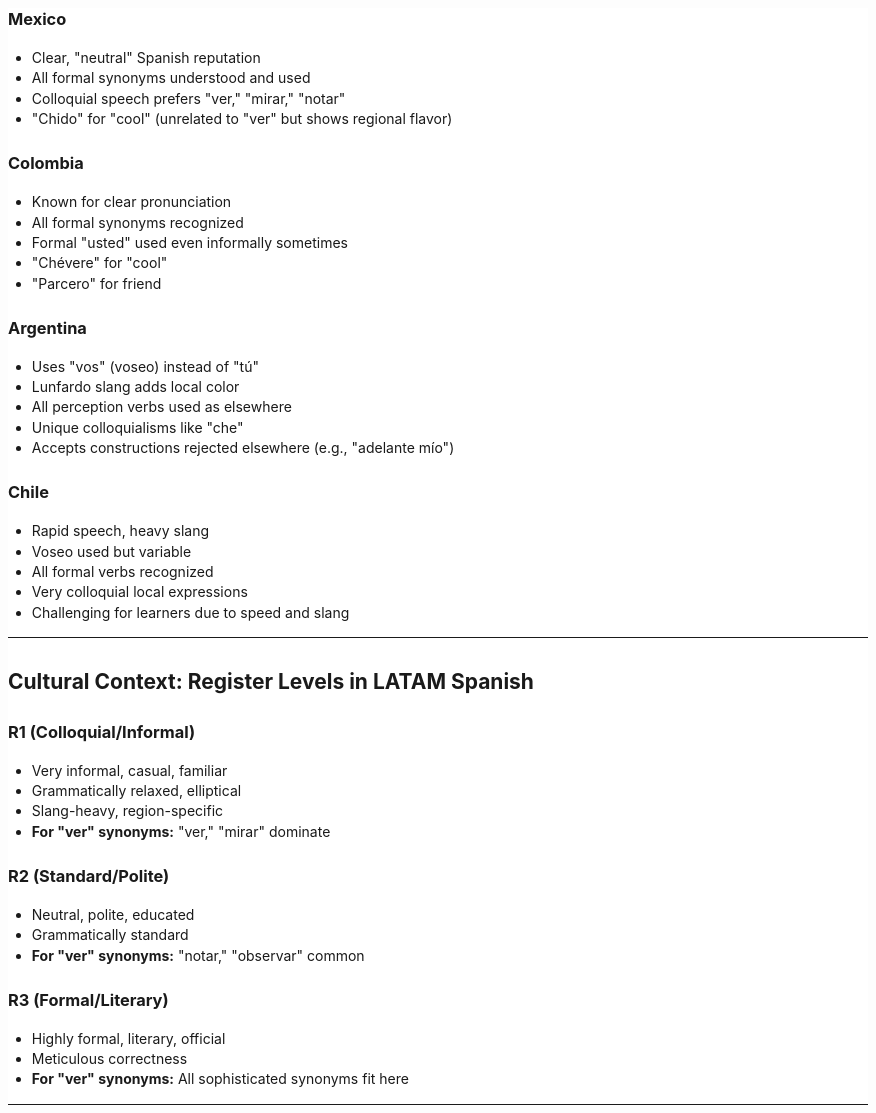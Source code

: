 ### Mexico
- Clear, "neutral" Spanish reputation
- All formal synonyms understood and used
- Colloquial speech prefers "ver," "mirar," "notar"
- "Chido" for "cool" (unrelated to "ver" but shows regional flavor)

### Colombia
- Known for clear pronunciation
- All formal synonyms recognized
- Formal "usted" used even informally sometimes
- "Chévere" for "cool"
- "Parcero" for friend

### Argentina
- Uses "vos" (voseo) instead of "tú"
- Lunfardo slang adds local color
- All perception verbs used as elsewhere
- Unique colloquialisms like "che"
- Accepts constructions rejected elsewhere (e.g., "adelante mío")

### Chile
- Rapid speech, heavy slang
- Voseo used but variable
- All formal verbs recognized
- Very colloquial local expressions
- Challenging for learners due to speed and slang

---

## Cultural Context: Register Levels in LATAM Spanish

### R1 (Colloquial/Informal)
- Very informal, casual, familiar
- Grammatically relaxed, elliptical
- Slang-heavy, region-specific
- **For "ver" synonyms:** "ver," "mirar" dominate

### R2 (Standard/Polite)
- Neutral, polite, educated
- Grammatically standard
- **For "ver" synonyms:** "notar," "observar" common

### R3 (Formal/Literary)
- Highly formal, literary, official
- Meticulous correctness
- **For "ver" synonyms:** All sophisticated synonyms fit here

---
